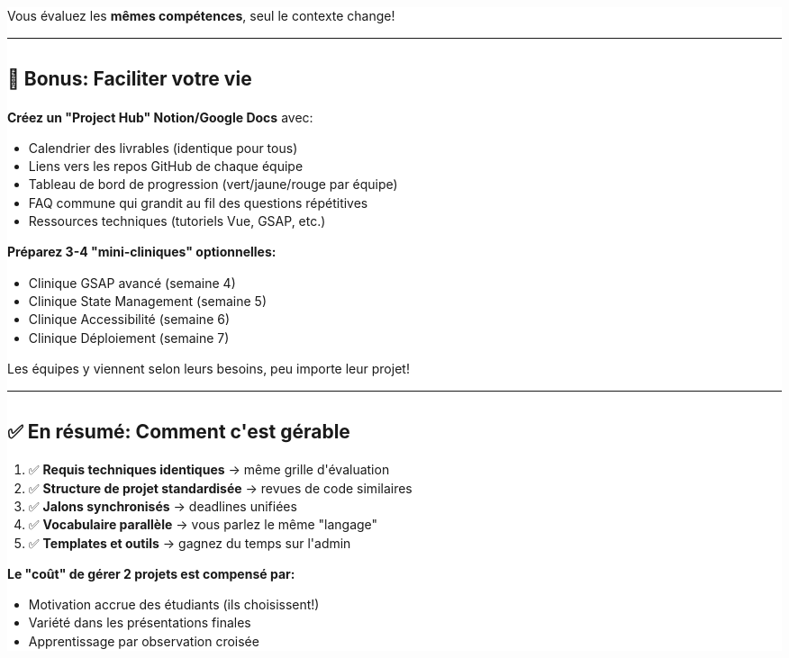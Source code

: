 Vous évaluez les **mêmes compétences**, seul le contexte change!

---

## 🎁 **Bonus: Faciliter votre vie**

**Créez un "Project Hub" Notion/Google Docs** avec:

- Calendrier des livrables (identique pour tous)
- Liens vers les repos GitHub de chaque équipe
- Tableau de bord de progression (vert/jaune/rouge par équipe)
- FAQ commune qui grandit au fil des questions répétitives
- Ressources techniques (tutoriels Vue, GSAP, etc.)

**Préparez 3-4 "mini-cliniques" optionnelles:**

- Clinique GSAP avancé (semaine 4)
- Clinique State Management (semaine 5)
- Clinique Accessibilité (semaine 6)
- Clinique Déploiement (semaine 7)

Les équipes y viennent selon leurs besoins, peu importe leur projet!

---

## ✅ **En résumé: Comment c'est gérable**

1. ✅ **Requis techniques identiques** → même grille d'évaluation
2. ✅ **Structure de projet standardisée** → revues de code similaires
3. ✅ **Jalons synchronisés** → deadlines unifiées
4. ✅ **Vocabulaire parallèle** → vous parlez le même "langage"
5. ✅ **Templates et outils** → gagnez du temps sur l'admin

**Le "coût" de gérer 2 projets est compensé par:**

- Motivation accrue des étudiants (ils choisissent!)
- Variété dans les présentations finales
- Apprentissage par observation croisée